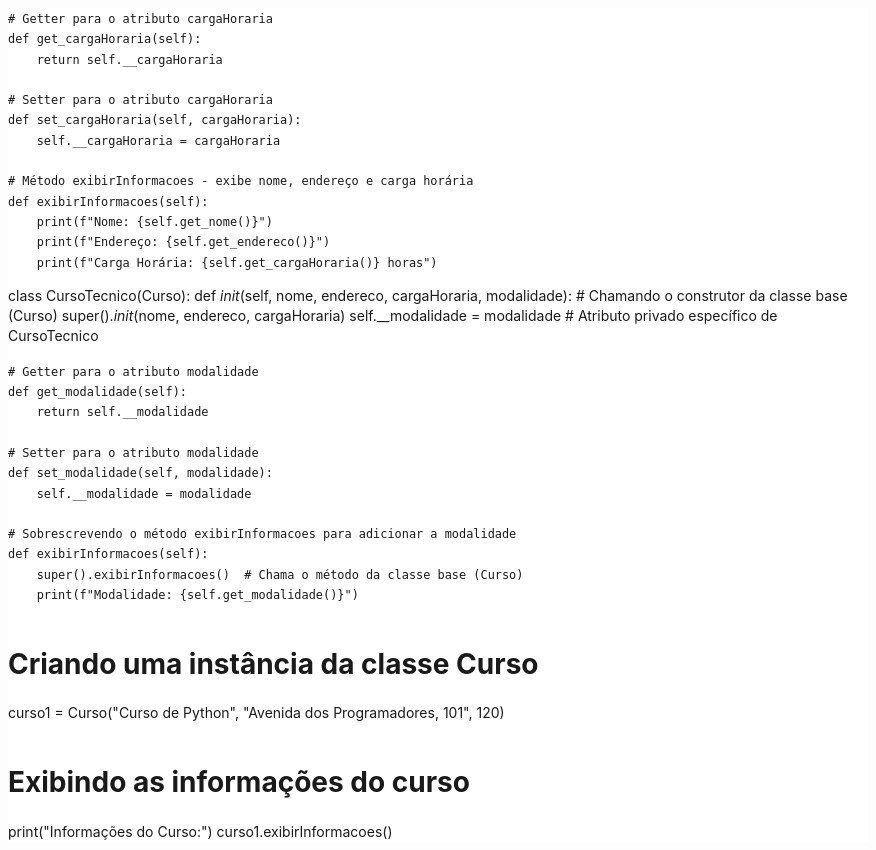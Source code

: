     # Getter para o atributo cargaHoraria
    def get_cargaHoraria(self):
        return self.__cargaHoraria

    # Setter para o atributo cargaHoraria
    def set_cargaHoraria(self, cargaHoraria):
        self.__cargaHoraria = cargaHoraria

    # Método exibirInformacoes - exibe nome, endereço e carga horária
    def exibirInformacoes(self):
        print(f"Nome: {self.get_nome()}")
        print(f"Endereço: {self.get_endereco()}")
        print(f"Carga Horária: {self.get_cargaHoraria()} horas")
class CursoTecnico(Curso):
    def _init_(self, nome, endereco, cargaHoraria, modalidade):
        # Chamando o construtor da classe base (Curso)
        super()._init_(nome, endereco, cargaHoraria)
        self.__modalidade = modalidade  # Atributo privado específico de CursoTecnico

    # Getter para o atributo modalidade
    def get_modalidade(self):
        return self.__modalidade

    # Setter para o atributo modalidade
    def set_modalidade(self, modalidade):
        self.__modalidade = modalidade

    # Sobrescrevendo o método exibirInformacoes para adicionar a modalidade
    def exibirInformacoes(self):
        super().exibirInformacoes()  # Chama o método da classe base (Curso)
        print(f"Modalidade: {self.get_modalidade()}")
# Criando uma instância da classe Curso
curso1 = Curso("Curso de Python", "Avenida dos Programadores, 101", 120)

# Exibindo as informações do curso
print("Informações do Curso:")
curso1.exibirInformacoes()
